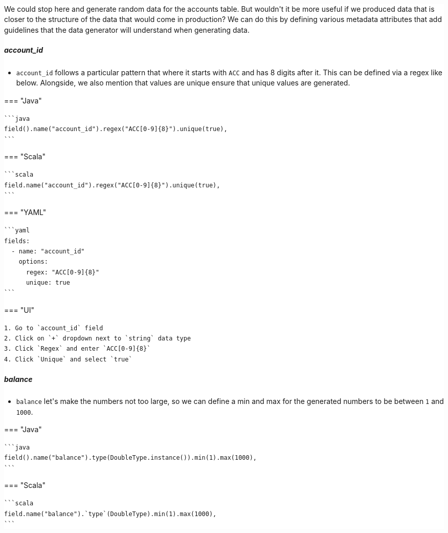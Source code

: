 We could stop here and generate random data for the accounts table. But wouldn't it be more useful if we produced data
that is closer to the structure of the data that would come in production? We can do this by defining various metadata
attributes that add guidelines that the data generator will understand when generating data.

##### account_id

- `account_id` follows a particular pattern that where it starts with `ACC` and has 8 digits after it.
  This can be defined via a regex like below. Alongside, we also mention that values are unique ensure that
  unique values are generated.

=== "Java"

    ```java
    field().name("account_id").regex("ACC[0-9]{8}").unique(true),
    ```

=== "Scala"

    ```scala
    field.name("account_id").regex("ACC[0-9]{8}").unique(true),
    ```

=== "YAML"

    ```yaml
    fields:
      - name: "account_id"
        options:
          regex: "ACC[0-9]{8}"
          unique: true
    ```

=== "UI"

    1. Go to `account_id` field
    2. Click on `+` dropdown next to `string` data type
    3. Click `Regex` and enter `ACC[0-9]{8}`
    4. Click `Unique` and select `true`

##### balance

- `balance` let's make the numbers not too large, so we can define a min and max for the generated numbers to be between
  `1` and `1000`.

=== "Java"

    ```java
    field().name("balance").type(DoubleType.instance()).min(1).max(1000),
    ```

=== "Scala"

    ```scala
    field.name("balance").`type`(DoubleType).min(1).max(1000),
    ```
